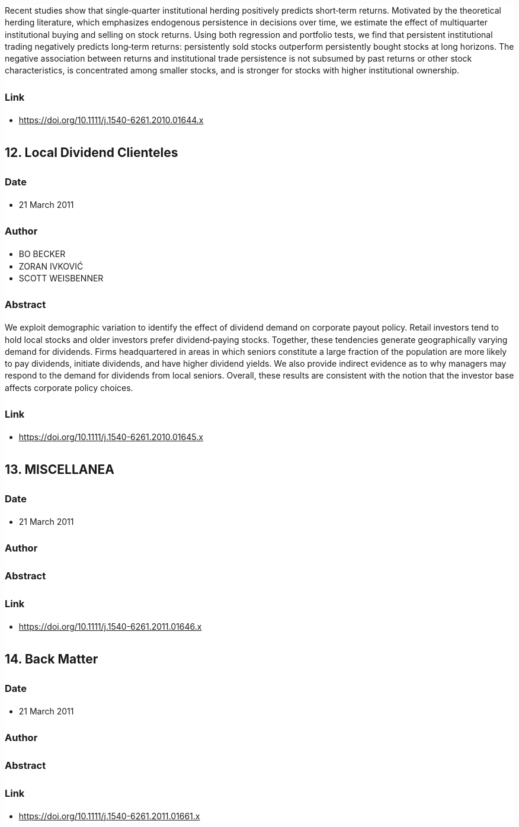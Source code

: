 Recent studies show that single‐quarter institutional herding positively predicts short‐term returns. Motivated by the theoretical herding literature, which emphasizes endogenous persistence in decisions over time, we estimate the effect of multiquarter institutional buying and selling on stock returns. Using both regression and portfolio tests, we find that persistent institutional trading negatively predicts long‐term returns: persistently sold stocks outperform persistently bought stocks at long horizons. The negative association between returns and institutional trade persistence is not subsumed by past returns or other stock characteristics, is concentrated among smaller stocks, and is stronger for stocks with higher institutional ownership.
### Link
- https://doi.org/10.1111/j.1540-6261.2010.01644.x

## 12. Local Dividend Clienteles
### Date
- 21 March 2011
### Author
- BO BECKER
- ZORAN IVKOVIĆ
- SCOTT WEISBENNER
### Abstract
We exploit demographic variation to identify the effect of dividend demand on corporate payout policy. Retail investors tend to hold local stocks and older investors prefer dividend‐paying stocks. Together, these tendencies generate geographically varying demand for dividends. Firms headquartered in areas in which seniors constitute a large fraction of the population are more likely to pay dividends, initiate dividends, and have higher dividend yields. We also provide indirect evidence as to why managers may respond to the demand for dividends from local seniors. Overall, these results are consistent with the notion that the investor base affects corporate policy choices.
### Link
- https://doi.org/10.1111/j.1540-6261.2010.01645.x

## 13. MISCELLANEA
### Date
- 21 March 2011
### Author
### Abstract

### Link
- https://doi.org/10.1111/j.1540-6261.2011.01646.x

## 14. Back Matter
### Date
- 21 March 2011
### Author
### Abstract

### Link
- https://doi.org/10.1111/j.1540-6261.2011.01661.x

